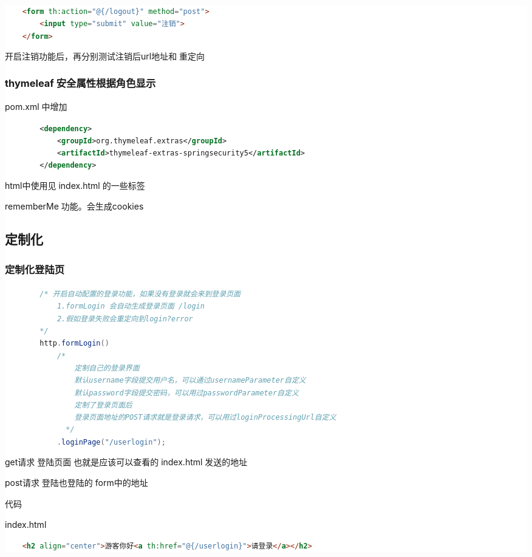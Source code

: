 ```html
    <form th:action="@{/logout}" method="post">
        <input type="submit" value="注销">
    </form>
```

开启注销功能后，再分别测试注销后url地址和 重定向



### thymeleaf 安全属性根据角色显示

pom.xml 中增加

```xml
        <dependency>
            <groupId>org.thymeleaf.extras</groupId>
            <artifactId>thymeleaf-extras-springsecurity5</artifactId>
        </dependency>
```

html中使用见 index.html 的一些标签



rememberMe 功能。会生成cookies



## 定制化

### 定制化登陆页

```java
        /* 开启自动配置的登录功能，如果没有登录就会来到登录页面
            1.formLogin 会自动生成登录页面 /login
            2.假如登录失败会重定向到login?error
        */
        http.formLogin()
            /*
                定制自己的登录界面
                默认username字段提交用户名，可以通过usernameParameter自定义
                默认password字段提交密码，可以用过passwordParameter自定义
                定制了登录页面后
                登录页面地址的POST请求就是登录请求，可以用过loginProcessingUrl自定义
              */
            .loginPage("/userlogin");
```

get请求 登陆页面 也就是应该可以查看的 index.html 发送的地址

post请求 登陆也登陆的 form中的地址

代码

index.html

```html
    <h2 align="center">游客你好<a th:href="@{/userlogin}">请登录</a></h2>
```
